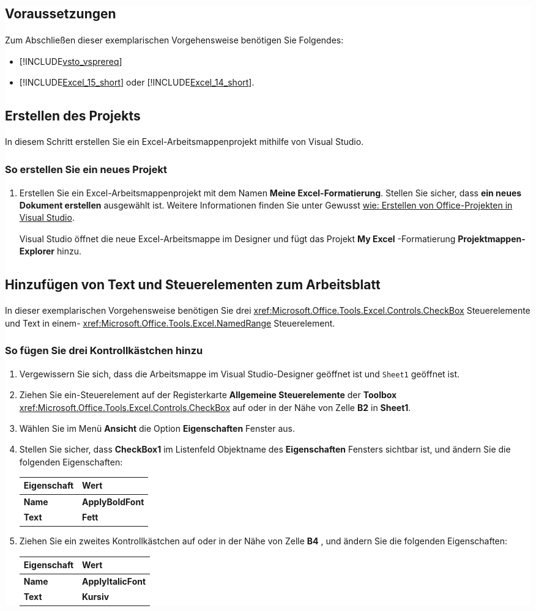## <a name="prerequisites"></a>Voraussetzungen
 Zum Abschließen dieser exemplarischen Vorgehensweise benötigen Sie Folgendes:

- [!INCLUDE[vsto_vsprereq](../vsto/includes/vsto-vsprereq-md.md)]

- [!INCLUDE[Excel_15_short](../vsto/includes/excel-15-short-md.md)] oder [!INCLUDE[Excel_14_short](../vsto/includes/excel-14-short-md.md)].

## <a name="create-the-project"></a>Erstellen des Projekts
 In diesem Schritt erstellen Sie ein Excel-Arbeitsmappenprojekt mithilfe von Visual Studio.

### <a name="to-create-a-new-project"></a>So erstellen Sie ein neues Projekt

1. Erstellen Sie ein Excel-Arbeitsmappenprojekt mit dem Namen **Meine Excel-Formatierung**. Stellen Sie sicher, dass **ein neues Dokument erstellen** ausgewählt ist. Weitere Informationen finden Sie unter Gewusst [wie: Erstellen von Office-Projekten in Visual Studio](../vsto/how-to-create-office-projects-in-visual-studio.md).

     Visual Studio öffnet die neue Excel-Arbeitsmappe im Designer und fügt das Projekt **My Excel** -Formatierung **Projektmappen-Explorer** hinzu.

## <a name="add-text-and-controls-to-the-worksheet"></a>Hinzufügen von Text und Steuerelementen zum Arbeitsblatt
 In dieser exemplarischen Vorgehensweise benötigen Sie drei <xref:Microsoft.Office.Tools.Excel.Controls.CheckBox> Steuerelemente und Text in einem- <xref:Microsoft.Office.Tools.Excel.NamedRange> Steuerelement.

### <a name="to-add-three-check-boxes"></a>So fügen Sie drei Kontrollkästchen hinzu

1. Vergewissern Sie sich, dass die Arbeitsmappe im Visual Studio-Designer geöffnet ist und `Sheet1` geöffnet ist.

2. Ziehen Sie ein-Steuerelement auf der Registerkarte **Allgemeine Steuerelemente** der **Toolbox** <xref:Microsoft.Office.Tools.Excel.Controls.CheckBox> auf oder in der Nähe von Zelle **B2** in **Sheet1**.

3. Wählen Sie im Menü **Ansicht** die Option **Eigenschaften** Fenster aus.

4. Stellen Sie sicher, dass **CheckBox1** im Listenfeld Objektname des **Eigenschaften** Fensters sichtbar ist, und ändern Sie die folgenden Eigenschaften:

    |Eigenschaft|Wert|
    |--------------|-----------|
    |**Name**|**ApplyBoldFont**|
    |**Text**|**Fett**|

5. Ziehen Sie ein zweites Kontrollkästchen auf oder in der Nähe von Zelle **B4** , und ändern Sie die folgenden Eigenschaften:

    |Eigenschaft|Wert|
    |--------------|-----------|
    |**Name**|**ApplyItalicFont**|
    |**Text**|**Kursiv**|
